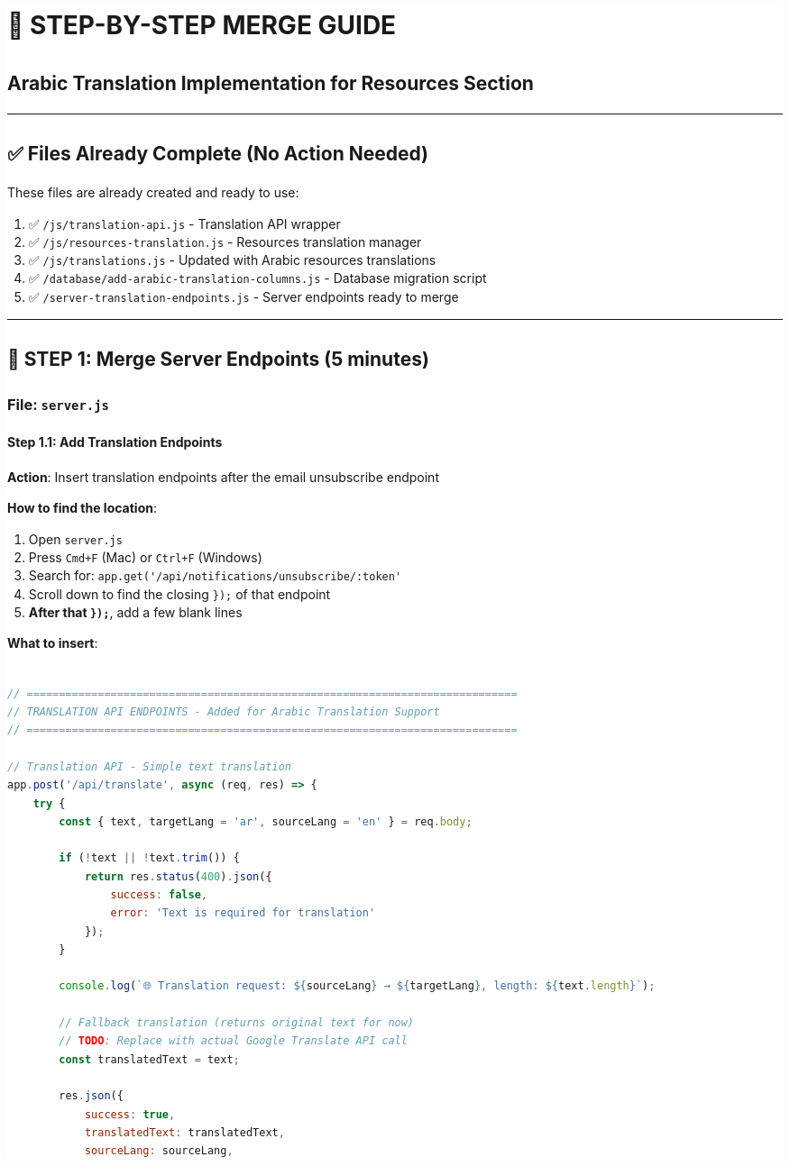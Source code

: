 # 📘 STEP-BY-STEP MERGE GUIDE
## Arabic Translation Implementation for Resources Section

---

## ✅ Files Already Complete (No Action Needed)

These files are already created and ready to use:

1. ✅ `/js/translation-api.js` - Translation API wrapper
2. ✅ `/js/resources-translation.js` - Resources translation manager
3. ✅ `/js/translations.js` - Updated with Arabic resources translations
4. ✅ `/database/add-arabic-translation-columns.js` - Database migration script
5. ✅ `/server-translation-endpoints.js` - Server endpoints ready to merge

---

## 🔧 STEP 1: Merge Server Endpoints (5 minutes)

### File: `server.js`

#### Step 1.1: Add Translation Endpoints

**Action**: Insert translation endpoints after the email unsubscribe endpoint

**How to find the location**:
1. Open `server.js`
2. Press `Cmd+F` (Mac) or `Ctrl+F` (Windows)
3. Search for: `app.get('/api/notifications/unsubscribe/:token'`
4. Scroll down to find the closing `});` of that endpoint
5. **After that `});`**, add a few blank lines

**What to insert**:
```javascript

// ============================================================================
// TRANSLATION API ENDPOINTS - Added for Arabic Translation Support
// ============================================================================

// Translation API - Simple text translation
app.post('/api/translate', async (req, res) => {
    try {
        const { text, targetLang = 'ar', sourceLang = 'en' } = req.body;
        
        if (!text || !text.trim()) {
            return res.status(400).json({ 
                success: false, 
                error: 'Text is required for translation' 
            });
        }
        
        console.log(`🌐 Translation request: ${sourceLang} → ${targetLang}, length: ${text.length}`);
        
        // Fallback translation (returns original text for now)
        // TODO: Replace with actual Google Translate API call
        const translatedText = text;
        
        res.json({
            success: true,
            translatedText: translatedText,
            sourceLang: sourceLang,
```
